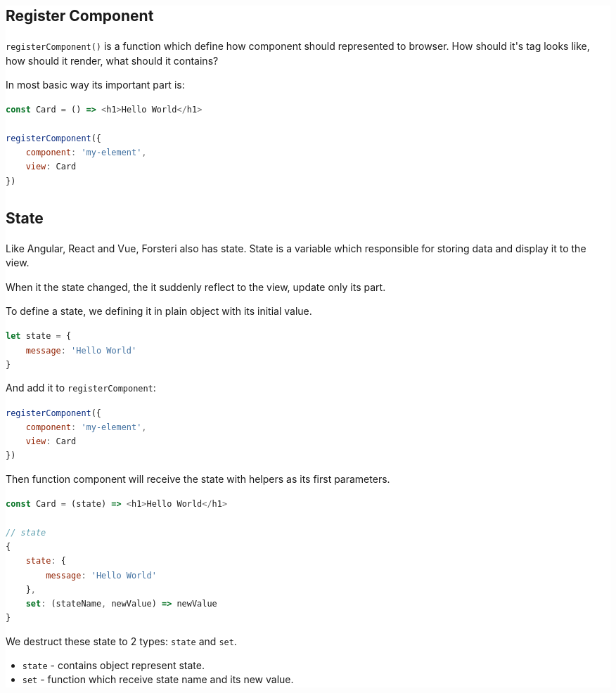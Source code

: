 ## Register Component

`registerComponent()` is a function which define how component should represented to browser. How should it's tag looks like, how should it render, what should it contains?

In most basic way its important part is:

```javascript
const Card = () => <h1>Hello World</h1>

registerComponent({
    component: 'my-element',
    view: Card
})
```

## State

Like Angular, React and Vue, Forsteri also has state.
State is a variable which responsible for storing data and display it to the view.

When it the state changed, the it suddenly reflect to the view, update only its part.

To define a state, we defining it in plain object with its initial value.

```javascript
let state = {
    message: 'Hello World'
}
```

And add it to `registerComponent`:

```javascript
registerComponent({
    component: 'my-element',
    view: Card
})
```

Then function component will receive the state with helpers as its first parameters.

```javascript
const Card = (state) => <h1>Hello World</h1>

// state
{
    state: {
        message: 'Hello World'
    },
    set: (stateName, newValue) => newValue
}
```

We destruct these state to 2 types: `state` and `set`.

-   `state` - contains object represent state.
-   `set` - function which receive state name and its new value.
